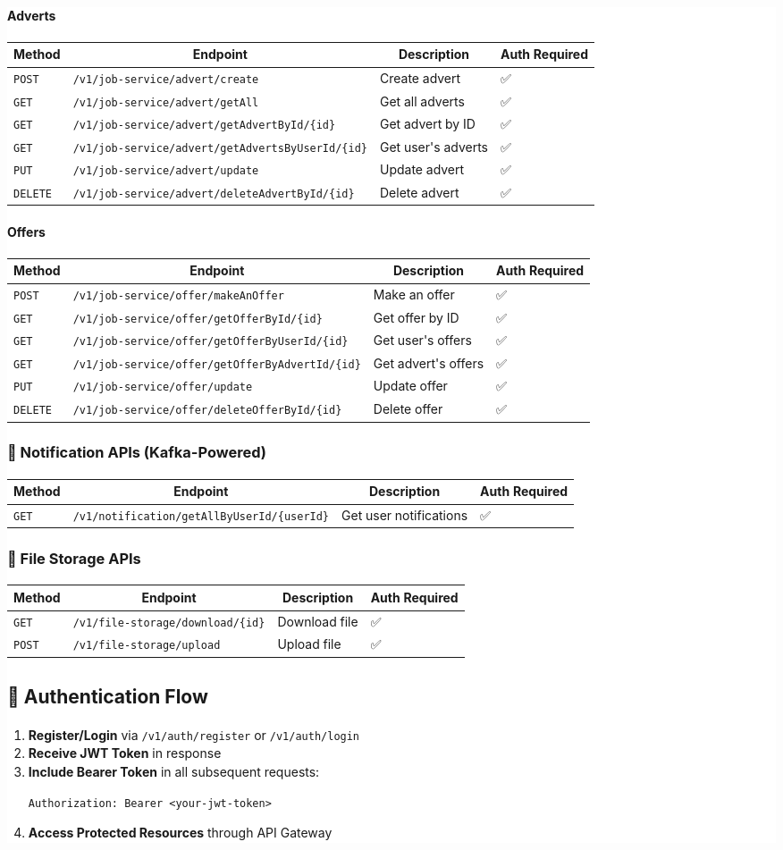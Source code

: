 #### Adverts
| Method | Endpoint | Description | Auth Required |
|--------|----------|-------------|---------------|
| `POST` | `/v1/job-service/advert/create` | Create advert | ✅ |
| `GET` | `/v1/job-service/advert/getAll` | Get all adverts | ✅ |
| `GET` | `/v1/job-service/advert/getAdvertById/{id}` | Get advert by ID | ✅ |
| `GET` | `/v1/job-service/advert/getAdvertsByUserId/{id}` | Get user's adverts | ✅ |
| `PUT` | `/v1/job-service/advert/update` | Update advert | ✅ |
| `DELETE` | `/v1/job-service/advert/deleteAdvertById/{id}` | Delete advert | ✅ |

#### Offers
| Method | Endpoint | Description | Auth Required |
|--------|----------|-------------|---------------|
| `POST` | `/v1/job-service/offer/makeAnOffer` | Make an offer | ✅ |
| `GET` | `/v1/job-service/offer/getOfferById/{id}` | Get offer by ID | ✅ |
| `GET` | `/v1/job-service/offer/getOfferByUserId/{id}` | Get user's offers | ✅ |
| `GET` | `/v1/job-service/offer/getOfferByAdvertId/{id}` | Get advert's offers | ✅ |
| `PUT` | `/v1/job-service/offer/update` | Update offer | ✅ |
| `DELETE` | `/v1/job-service/offer/deleteOfferById/{id}` | Delete offer | ✅ |

### 📧 Notification APIs (Kafka-Powered)
| Method | Endpoint | Description | Auth Required |
|--------|----------|-------------|---------------|
| `GET` | `/v1/notification/getAllByUserId/{userId}` | Get user notifications | ✅ |

### 📁 File Storage APIs
| Method | Endpoint | Description | Auth Required |
|--------|----------|-------------|---------------|
| `GET` | `/v1/file-storage/download/{id}` | Download file | ✅ |
| `POST` | `/v1/file-storage/upload` | Upload file | ✅ |

## 🔐 Authentication Flow

1. **Register/Login** via `/v1/auth/register` or `/v1/auth/login`
2. **Receive JWT Token** in response
3. **Include Bearer Token** in all subsequent requests:
   ```
   Authorization: Bearer <your-jwt-token>
   ```
4. **Access Protected Resources** through API Gateway
